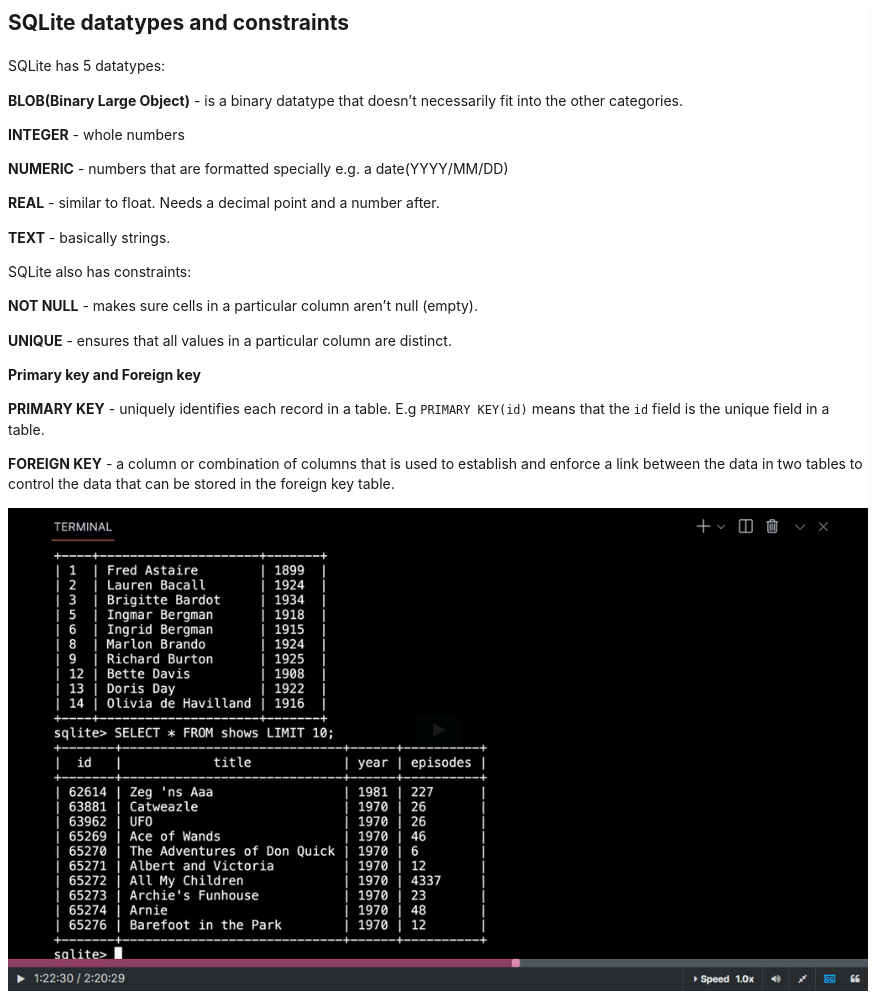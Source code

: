 ## SQLite datatypes and constraints

SQLite has 5 datatypes:

**BLOB(Binary Large Object)** - is a binary datatype that doesn’t necessarily fit into the other categories.

**INTEGER** - whole numbers

**NUMERIC** - numbers that are formatted specially e.g. a date(YYYY/MM/DD)

**REAL** - similar to float. Needs a decimal point and a number after.

**TEXT** - basically strings.

SQLite also has constraints:

**NOT NULL** - makes sure cells in a particular column aren’t null (empty).

**UNIQUE** - ensures that all values in a particular column are distinct.

**Primary key and Foreign key**

**PRIMARY KEY** - uniquely identifies each record in a table. E.g `PRIMARY KEY(id)` means that the `id` field is the unique field in a table.

**FOREIGN KEY** - a column or combination of columns that is used to establish and enforce a link between the data in two tables to control the data that can be stored in the foreign key table. 

![Screenshot (117).png](SQL(Structured%20Query%20Language)%205e6d2e7550cd4f218bad4f2702bbd54b/Screenshot_(117).png)
